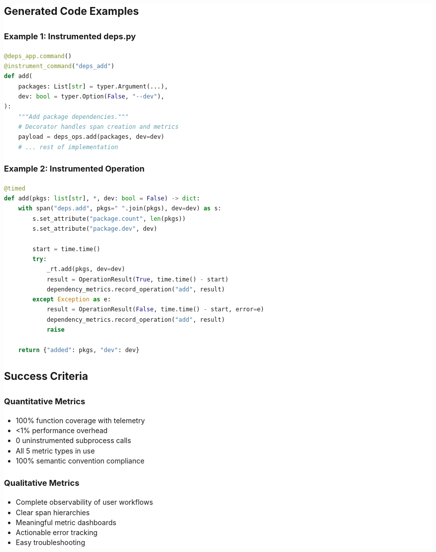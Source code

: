 ## Generated Code Examples

### Example 1: Instrumented deps.py
```python
@deps_app.command()
@instrument_command("deps_add")
def add(
    packages: List[str] = typer.Argument(...),
    dev: bool = typer.Option(False, "--dev"),
):
    """Add package dependencies."""
    # Decorator handles span creation and metrics
    payload = deps_ops.add(packages, dev=dev)
    # ... rest of implementation
```

### Example 2: Instrumented Operation
```python
@timed
def add(pkgs: list[str], *, dev: bool = False) -> dict:
    with span("deps.add", pkgs=" ".join(pkgs), dev=dev) as s:
        s.set_attribute("package.count", len(pkgs))
        s.set_attribute("package.dev", dev)
        
        start = time.time()
        try:
            _rt.add(pkgs, dev=dev)
            result = OperationResult(True, time.time() - start)
            dependency_metrics.record_operation("add", result)
        except Exception as e:
            result = OperationResult(False, time.time() - start, error=e)
            dependency_metrics.record_operation("add", result)
            raise
            
    return {"added": pkgs, "dev": dev}
```

## Success Criteria

### Quantitative Metrics
- 100% function coverage with telemetry
- <1% performance overhead
- 0 uninstrumented subprocess calls
- All 5 metric types in use
- 100% semantic convention compliance

### Qualitative Metrics
- Complete observability of user workflows
- Clear span hierarchies
- Meaningful metric dashboards
- Actionable error tracking
- Easy troubleshooting
